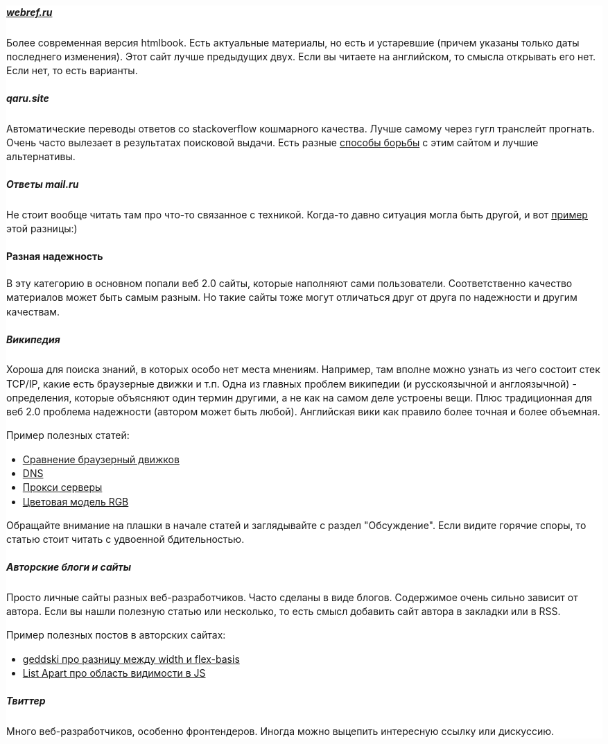 ##### [webref.ru](https://webref.ru) 

Более современная версия htmlbook. Есть актуальные материалы, но есть и устаревшие (причем указаны только даты последнего изменения). Этот сайт лучше предыдущих двух. Если вы читаете на английском, то смысла открывать его нет. Если нет, то есть варианты.  

##### qaru.site

Автоматические переводы ответов со stackoverflow кошмарного качества. Лучше самому через гугл транслейт прогнать. Очень часто вылезает в результатах поисковой выдачи. Есть разные [способы борьбы](https://toster.ru/q/556616) с этим сайтом и лучшие альтернативы. 

##### Ответы mail.ru

Не стоит вообще читать там про что-то связанное с техникой. Когда-то давно ситуация могла быть другой, и вот [пример](https://otvet.mail.ru/question/40410368) этой разницы:)

#### Разная надежность

В эту категорию в основном попали веб 2.0 сайты, которые наполняют сами пользователи. Соответственно качество материалов может быть самым разным. Но такие сайты тоже могут отличаться друг от друга по надежности и другим качествам.

##### Википедия

Хороша для поиска знаний, в которых особо нет места мнениям. Например, там вполне можно узнать из чего состоит стек TCP/IP, какие есть браузерные движки и т.п. Одна из главных проблем википедии (и русскоязычной и англоязычной) - определения, которые объясняют один термин другими, а не как на самом деле устроены вещи. Плюс традиционная для веб 2.0 проблема надежности (автором может быть любой). Английская вики как правило более точная и более объемная.

Пример полезных статей:
* [Сравнение браузерный движков](https://en.wikipedia.org/wiki/Comparison_of_browser_engines)
* [DNS](https://ru.wikipedia.org/wiki/DNS)
* [Прокси серверы](https://ru.wikipedia.org/wiki/%D0%9F%D1%80%D0%BE%D0%BA%D1%81%D0%B8-%D1%81%D0%B5%D1%80%D0%B2%D0%B5%D1%80)
* [Цветовая модель RGB](https://en.wikipedia.org/wiki/RGB_color_model)

Обращайте внимание на плашки в начале статей и заглядывайте с раздел "Обсуждение". Если видите горячие споры, то статью стоит читать с удвоенной бдительностью.

##### Авторские блоги и сайты

Просто личные сайты разных веб-разработчиков. Часто сделаны в виде блогов. Содержимое очень сильно зависит от автора. Если вы нашли полезную статью или несколько, то есть смысл добавить сайт автора в закладки или в RSS.

Пример полезных постов в авторских сайтах:
* [geddski про разницу между width и flex-basis](https://gedd.ski/post/the-difference-between-width-and-flex-basis/)
* [List Apart про область видимости в JS](https://alistapart.com/article/fixing-variable-scope-issues-with-ecmascript-6/)

##### Твиттер 

Много веб-разработчиков, особенно фронтендеров. Иногда можно выцепить интересную ссылку или дискуссию.
